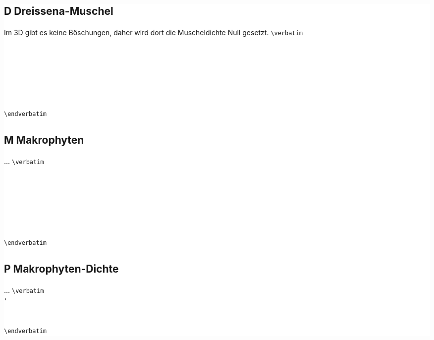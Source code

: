 ## D Dreissena-Muschel
Im 3D gibt es keine Böschungen, daher wird dort die Muscheldichte Null gesetzt.
<code>\verbatim
<ParamSetDef Id="QD" Text="Dreissena" Help="Dreissena-Bewuchs in den Gewässer-Abschnitten" Scope="Abschnitt">
  <Parameter Ident="mboesch0" Text="Biomasse 0.Koh. Böschung" Unit="g/m²" Format="F7.2" Null="-1" Help="Dreissena-Biomasse der 0. Kohorte (Schalenlänge kl. 8 mm) im Abschnitt an der Böschung" Min="" Max="" Default="" />
  <Parameter Ident="msohle0" Text="Biomasse 0.Koh. Sohle" Unit="g/m²" Format="F7.2" Null="-1" Help="Dreissena-Biomasse der 0. Kohorte im Abschnitt an der Sohle" Min="" Max="" Default="" />
  <Parameter Ident="gewicht0" Text="Mittl. Muschelgewicht 0.Koh." Unit="mgC" Format="F7.3" Null="-1" Help="Gewicht einer Muschel als Mittelwert der 0. Kohorte" Min="" Max="" Default="" />
  <Parameter Ident="mboesch1" Text="Biomasse 1.Koh. Böschung" Unit="g/m²" Format="F7.2" Null="-1" Help="Dreissena-Biomasse der 1. Kohorte (Schalenlänge gr.= 8 mm) im Abschnitt an der Böschung" Min="" Max="" Default="" />
  <Parameter Ident="msohle1" Text="Biomasse 1.Koh. Sohle" Unit="g/m²" Format="F7.2" Null="-1" Help="Dreissena-Biomasse der 1. Kohorte im Abschnitt an der Sohle" Min="" Max="" Default="" />
  <Parameter Ident="gewicht1" Text="Mittl. Muschelgewicht 1.Koh." Unit="mgC" Format="F7.3" Null="-1" Help="Gewicht einer Muschel als Mittelwert der 1. Kohorte." Min="" Max="" Default="" />
\endverbatim</code>

## M Makrophyten
...
<code>\verbatim
<ParamSetDef Id="QM" Text="Makrophyten" Help="Makrophyten-Wachstum" Scope="Strang">
  <Parameter Ident="StartTag" Text="Start-Tag" Unit="" Format="I2" Null="-1" Help="Tag des Wachstumsbeginns der Makrophyten" Min="1" Max="31" Default="" />
  <Parameter Ident="StartMonat" Text="Start-Monat" Unit="" Format="I2" Null="-1" Help="Monat des Wachstumsbeginns der Makrophyten" Min="1" Max="12" Default="" />
  <Parameter Ident="MaxTag" Text="Max.-Tag" Unit="" Format="I2" Null="-1" Help="Tag, an dem die Makrophytenbiomasse ihr Maximum hat" Min="1" Max="31" Default="" />
  <Parameter Ident="MaxMonat" Text="Max.-Monat" Unit="" Format="I2" Null="-1" Help="Monat, in dem die Makrophytenbiomasse ihr Maximum hat" Min="1" Max="12" Default="" />
  <Parameter Ident="EndTag" Text="Ende-Tag" Unit="" Format="I2" Null="-1" Help="Tag, an dem die Makrophytenbiomasse ihr Minimum erreicht hat. Hier endet das Makrophytenwachstum" Min="1" Max="31" Default="" />
  <Parameter Ident="EndMonat" Text="Ende-Monat" Unit="" Format="I2" Null="-1" Help="Monat, in dem die Makrophytenbiomasse ihr Minimum erreicht hat" Min="1" Max="12" Default="" />
\endverbatim</code>

## P Makrophyten-Dichte
...
<code>\verbatim
<ParamSetDef Id="QP" Text="Dichte der Makrophyten" Help="Makrophyten-Dichte" Scope="Abschnitt">'
  <Parameter Ident="PflMin" Text="min. Dichte (Winter)" Unit="g/m²" Format="F7.2" Null="-1" Help="Minimale Dichte der Makrophyten im Winter" Min="" Max="" Default="" />
  <Parameter Ident="PflMax" Text="max. Dichte (Sommer)" Unit="g/m²" Format="F7.2" Null="-1" Help="Maximale Dichte der Makrophyten im Sommer" Min="" Max="" Default="" />
\endverbatim</code>
